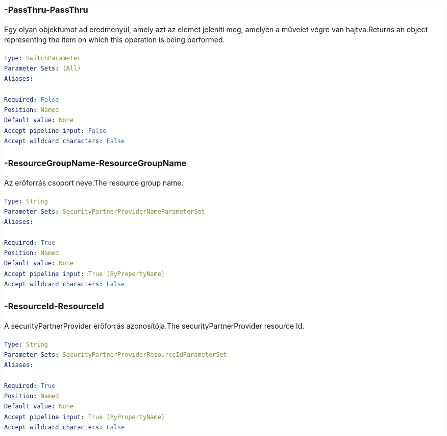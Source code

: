### <span data-ttu-id="ad752-121">-PassThru</span><span class="sxs-lookup"><span data-stu-id="ad752-121">-PassThru</span></span>
<span data-ttu-id="ad752-122">Egy olyan objektumot ad eredményül, amely azt az elemet jeleníti meg, amelyen a művelet végre van hajtva.</span><span class="sxs-lookup"><span data-stu-id="ad752-122">Returns an object representing the item on which this operation is being performed.</span></span>

```yaml
Type: SwitchParameter
Parameter Sets: (All)
Aliases:

Required: False
Position: Named
Default value: None
Accept pipeline input: False
Accept wildcard characters: False
```

### <span data-ttu-id="ad752-123">-ResourceGroupName</span><span class="sxs-lookup"><span data-stu-id="ad752-123">-ResourceGroupName</span></span>
<span data-ttu-id="ad752-124">Az erőforrás csoport neve.</span><span class="sxs-lookup"><span data-stu-id="ad752-124">The resource group name.</span></span>

```yaml
Type: String
Parameter Sets: SecurityPartnerProviderNameParameterSet
Aliases:

Required: True
Position: Named
Default value: None
Accept pipeline input: True (ByPropertyName)
Accept wildcard characters: False
```

### <span data-ttu-id="ad752-125">-ResourceId</span><span class="sxs-lookup"><span data-stu-id="ad752-125">-ResourceId</span></span>
<span data-ttu-id="ad752-126">A securityPartnerProvider erőforrás azonosítója.</span><span class="sxs-lookup"><span data-stu-id="ad752-126">The securityPartnerProvider resource Id.</span></span>

```yaml
Type: String
Parameter Sets: SecurityPartnerProviderResourceIdParameterSet
Aliases:

Required: True
Position: Named
Default value: None
Accept pipeline input: True (ByPropertyName)
Accept wildcard characters: False
```
